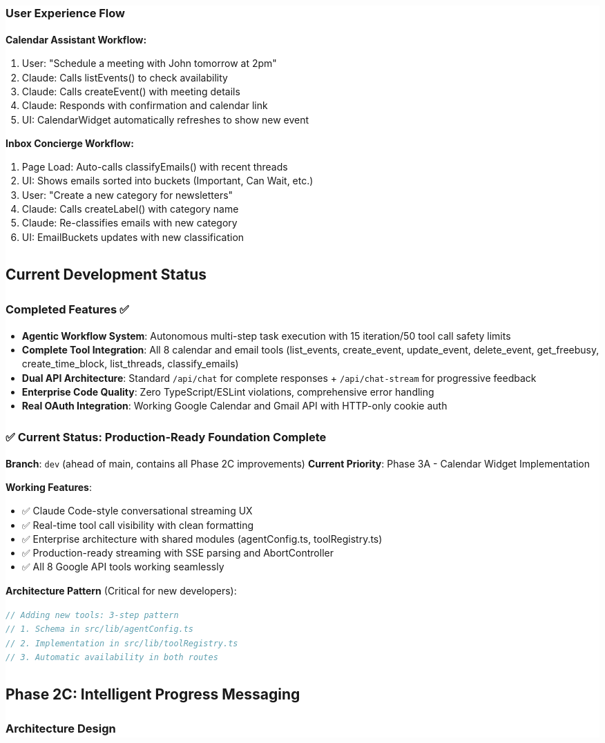 ### User Experience Flow

**Calendar Assistant Workflow:**
1. User: "Schedule a meeting with John tomorrow at 2pm"
2. Claude: Calls listEvents() to check availability
3. Claude: Calls createEvent() with meeting details
4. Claude: Responds with confirmation and calendar link
5. UI: CalendarWidget automatically refreshes to show new event

**Inbox Concierge Workflow:**
1. Page Load: Auto-calls classifyEmails() with recent threads
2. UI: Shows emails sorted into buckets (Important, Can Wait, etc.)
3. User: "Create a new category for newsletters"
4. Claude: Calls createLabel() with category name
5. Claude: Re-classifies emails with new category
6. UI: EmailBuckets updates with new classification

## Current Development Status

### Completed Features ✅
- **Agentic Workflow System**: Autonomous multi-step task execution with 15 iteration/50 tool call safety limits
- **Complete Tool Integration**: All 8 calendar and email tools (list_events, create_event, update_event, delete_event, get_freebusy, create_time_block, list_threads, classify_emails)
- **Dual API Architecture**: Standard `/api/chat` for complete responses + `/api/chat-stream` for progressive feedback
- **Enterprise Code Quality**: Zero TypeScript/ESLint violations, comprehensive error handling
- **Real OAuth Integration**: Working Google Calendar and Gmail API with HTTP-only cookie auth

### ✅ Current Status: Production-Ready Foundation Complete

**Branch**: `dev` (ahead of main, contains all Phase 2C improvements)
**Current Priority**: Phase 3A - Calendar Widget Implementation

**Working Features**:
- ✅ Claude Code-style conversational streaming UX
- ✅ Real-time tool call visibility with clean formatting
- ✅ Enterprise architecture with shared modules (agentConfig.ts, toolRegistry.ts)
- ✅ Production-ready streaming with SSE parsing and AbortController
- ✅ All 8 Google API tools working seamlessly

**Architecture Pattern** (Critical for new developers):
```typescript
// Adding new tools: 3-step pattern
// 1. Schema in src/lib/agentConfig.ts
// 2. Implementation in src/lib/toolRegistry.ts  
// 3. Automatic availability in both routes
```

## Phase 2C: Intelligent Progress Messaging

### Architecture Design
